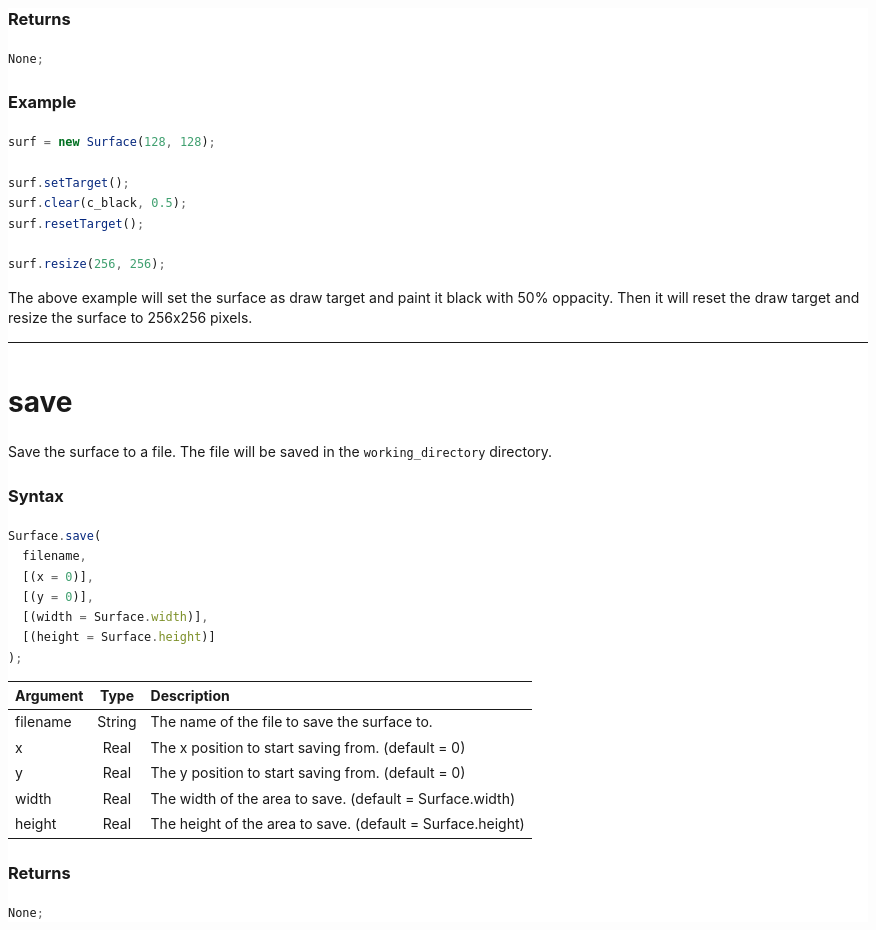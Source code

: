 ### Returns

```js
None;
```

### Example

```js
surf = new Surface(128, 128);

surf.setTarget();
surf.clear(c_black, 0.5);
surf.resetTarget();

surf.resize(256, 256);
```

The above example will set the surface as draw target and paint it black with 50% oppacity. Then it will reset the draw target and resize the surface to 256x256 pixels.

---

# save

Save the surface to a file. The file will be saved in the `working_directory` directory.

### Syntax

```js
Surface.save(
  filename,
  [(x = 0)],
  [(y = 0)],
  [(width = Surface.width)],
  [(height = Surface.height)]
);
```

| Argument |  Type  | Description                                                |
| :------- | :----: | :--------------------------------------------------------- |
| filename | String | The name of the file to save the surface to.               |
| x        |  Real  | The x position to start saving from. (default = 0)         |
| y        |  Real  | The y position to start saving from. (default = 0)         |
| width    |  Real  | The width of the area to save. (default = Surface.width)   |
| height   |  Real  | The height of the area to save. (default = Surface.height) |

### Returns

```js
None;
```
